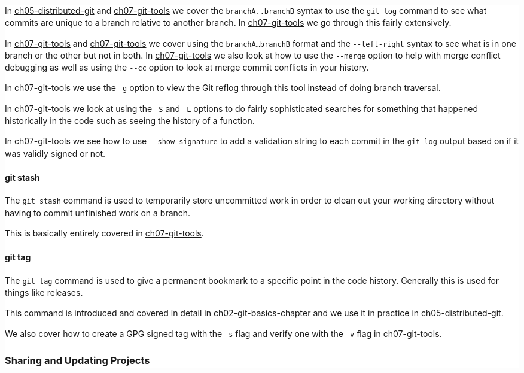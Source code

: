 In [ch05-distributed-git](ch05-distributed-git.md#private_team)
and [ch07-git-tools](ch07-git-tools.md#commit_ranges) we cover
the `branchA..branchB` syntax to use the `git log` command to see what
commits are unique to a branch relative to another branch. In
[ch07-git-tools](ch07-git-tools.md#commit_ranges) we go through
this fairly extensively.

In [ch07-git-tools](ch07-git-tools.md#merge_log) and
[ch07-git-tools](ch07-git-tools.md#triple_dot) we cover using
the `branchA…​branchB` format and the `--left-right` syntax to see what
is in one branch or the other but not in both. In
[ch07-git-tools](ch07-git-tools.md#merge_log) we also look at
how to use the `--merge` option to help with merge conflict debugging as
well as using the `--cc` option to look at merge commit conflicts in
your history.

In [ch07-git-tools](ch07-git-tools.md#git_reflog) we use the
`-g` option to view the Git reflog through this tool instead of doing
branch traversal.

In [ch07-git-tools](ch07-git-tools.md#searching) we look at
using the `-S` and `-L` options to do fairly sophisticated searches for
something that happened historically in the code such as seeing the
history of a function.

In [ch07-git-tools](ch07-git-tools.md#signing_commits) we see
how to use `--show-signature` to add a validation string to each commit
in the `git log` output based on if it was validly signed or not.

#### git stash

The `git stash` command is used to temporarily store uncommitted work in
order to clean out your working directory without having to commit
unfinished work on a branch.

This is basically entirely covered in
[ch07-git-tools](ch07-git-tools.md#git_stashing).

#### git tag

The `git tag` command is used to give a permanent bookmark to a specific
point in the code history. Generally this is used for things like
releases.

This command is introduced and covered in detail in
[ch02-git-basics-chapter](ch02-git-basics-chapter.md#git_tagging)
and we use it in practice in
[ch05-distributed-git](ch05-distributed-git.md#tagging_releases).

We also cover how to create a GPG signed tag with the `-s` flag and
verify one with the `-v` flag in
[ch07-git-tools](ch07-git-tools.md#signing).

### Sharing and Updating Projects
